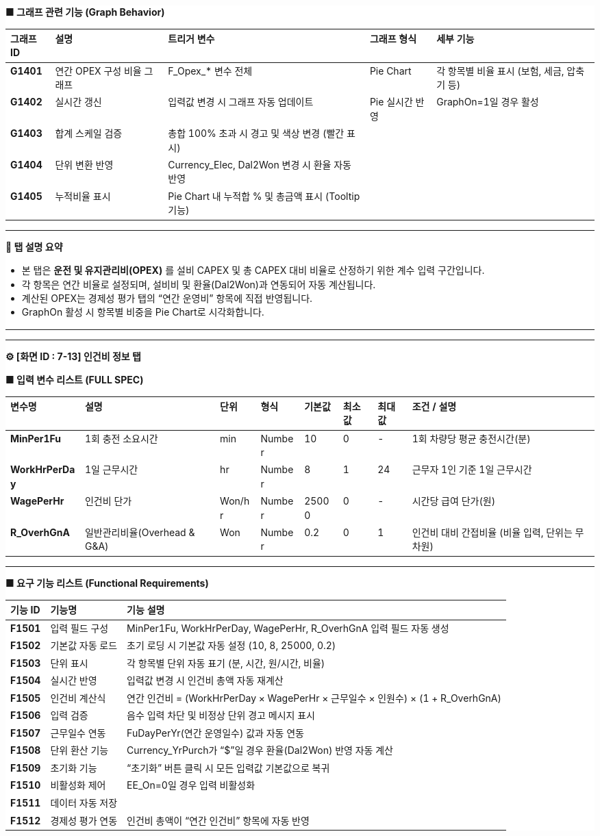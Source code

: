 
**■ 그래프 관련 기능 (Graph Behavior)**

| **그래프 ID** | **설명**                   | **트리거 변수**                                     | **그래프 형식** | **세부 기능**                               |
| :------------ | :------------------------- | :-------------------------------------------------- | :-------------- | :------------------------------------------ |
| **G1401**     | 연간 OPEX 구성 비율 그래프 | F_Opex\_\* 변수 전체                                | Pie Chart       | 각 항목별 비율 표시 (보험, 세금, 압축기 등) |
| **G1402**     | 실시간 갱신                | 입력값 변경 시 그래프 자동 업데이트                 | Pie 실시간 반영 | GraphOn=1일 경우 활성                       |
| **G1403**     | 합계 스케일 검증           | 총합 100% 초과 시 경고 및 색상 변경 (빨간 표시)     |                 |                                             |
| **G1404**     | 단위 변환 반영             | Currency_Elec, Dal2Won 변경 시 환율 자동 반영       |                 |                                             |
| **G1405**     | 누적비율 표시              | Pie Chart 내 누적합 % 및 총금액 표시 (Tooltip 기능) |                 |                                             |

---

**📘 탭 설명 요약**

- 본 탭은 **운전 및 유지관리비(OPEX)** 를 설비 CAPEX 및 총 CAPEX 대비 비율로 산정하기 위한 계수 입력 구간입니다.
- 각 항목은 연간 비율로 설정되며, 설비비 및 환율(Dal2Won)과 연동되어 자동 계산됩니다.
- 계산된 OPEX는 경제성 평가 탭의 “연간 운영비” 항목에 직접 반영됩니다.
- GraphOn 활성 시 항목별 비중을 Pie Chart로 시각화합니다.

---

---

**⚙️ [화면 ID : 7-13] 인건비 정보 탭**

**■ 입력 변수 리스트 (FULL SPEC)**

| **변수명**       | **설명**                     | **단위** | **형식** | **기본값** | **최소값** | **최대값** | **조건 / 설명**                                 |
| :--------------- | :--------------------------- | :------- | :------- | :--------- | :--------- | :--------- | :---------------------------------------------- |
| **MinPer1Fu**    | 1회 충전 소요시간            | min      | Number   | 10         | 0          | -          | 1회 차량당 평균 충전시간(분)                    |
| **WorkHrPerDay** | 1일 근무시간                 | hr       | Number   | 8          | 1          | 24         | 근무자 1인 기준 1일 근무시간                    |
| **WagePerHr**    | 인건비 단가                  | Won/hr   | Number   | 25000      | 0          | -          | 시간당 급여 단가(원)                            |
| **R_OverhGnA**   | 일반관리비율(Overhead & G&A) | Won      | Number   | 0\.2       | 0          | 1          | 인건비 대비 간접비율 (비율 입력, 단위는 무차원) |

---

**■ 요구 기능 리스트 (Functional Requirements)**

| **기능 ID** | **기능명**       | **기능 설명**                                                                   |
| :---------- | :--------------- | :------------------------------------------------------------------------------ |
| **F1501**   | 입력 필드 구성   | MinPer1Fu, WorkHrPerDay, WagePerHr, R_OverhGnA 입력 필드 자동 생성              |
| **F1502**   | 기본값 자동 로드 | 초기 로딩 시 기본값 자동 설정 (10, 8, 25000, 0.2)                               |
| **F1503**   | 단위 표시        | 각 항목별 단위 자동 표기 (분, 시간, 원/시간, 비율)                              |
| **F1504**   | 실시간 반영      | 입력값 변경 시 인건비 총액 자동 재계산                                          |
| **F1505**   | 인건비 계산식    | 연간 인건비 = (WorkHrPerDay × WagePerHr × 근무일수 × 인원수) × (1 + R_OverhGnA) |
| **F1506**   | 입력 검증        | 음수 입력 차단 및 비정상 단위 경고 메시지 표시                                  |
| **F1507**   | 근무일수 연동    | FuDayPerYr(연간 운영일수) 값과 자동 연동                                        |
| **F1508**   | 단위 환산 기능   | Currency_YrPurch가 “$”일 경우 환율(Dal2Won) 반영 자동 계산                      |
| **F1509**   | 초기화 기능      | “초기화” 버튼 클릭 시 모든 입력값 기본값으로 복귀                               |
| **F1510**   | 비활성화 제어    | EE_On=0일 경우 입력 비활성화                                                    |
| **F1511**   | 데이터 자동 저장 |                                                                                 |
| **F1512**   | 경제성 평가 연동 | 인건비 총액이 “연간 인건비” 항목에 자동 반영                                    |